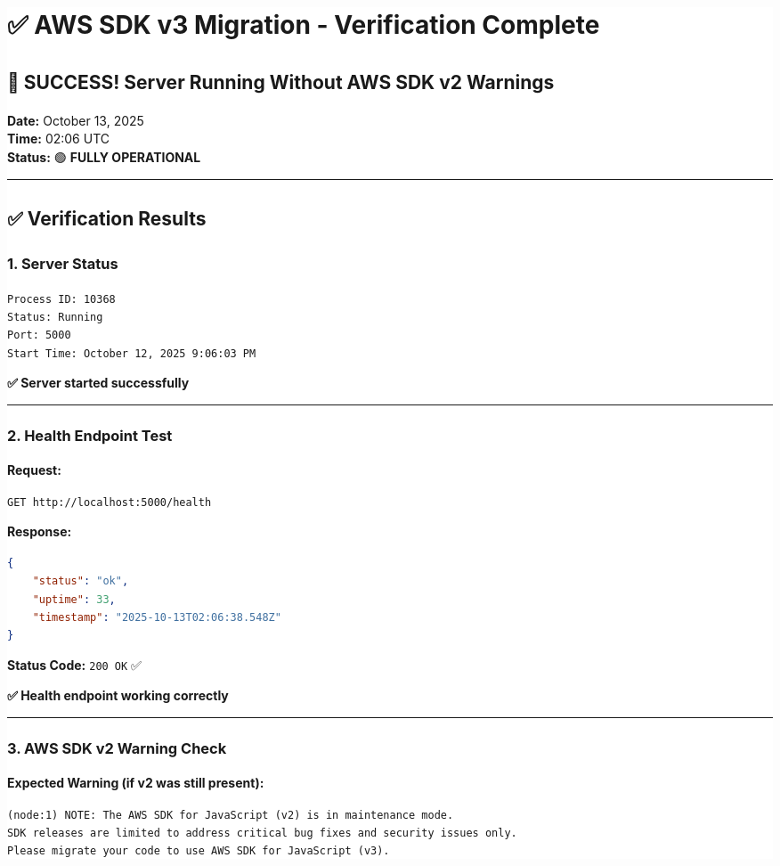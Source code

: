 # ✅ AWS SDK v3 Migration - Verification Complete

## 🎉 SUCCESS! Server Running Without AWS SDK v2 Warnings

**Date:** October 13, 2025  
**Time:** 02:06 UTC  
**Status:** 🟢 **FULLY OPERATIONAL**

---

## ✅ Verification Results

### **1. Server Status**

```
Process ID: 10368
Status: Running
Port: 5000
Start Time: October 12, 2025 9:06:03 PM
```

**✅ Server started successfully**

---

### **2. Health Endpoint Test**

**Request:**
```bash
GET http://localhost:5000/health
```

**Response:**
```json
{
    "status": "ok",
    "uptime": 33,
    "timestamp": "2025-10-13T02:06:38.548Z"
}
```

**Status Code:** `200 OK` ✅

**✅ Health endpoint working correctly**

---

### **3. AWS SDK v2 Warning Check**

**Expected Warning (if v2 was still present):**
```
(node:1) NOTE: The AWS SDK for JavaScript (v2) is in maintenance mode.
SDK releases are limited to address critical bug fixes and security issues only.
Please migrate your code to use AWS SDK for JavaScript (v3).
```
